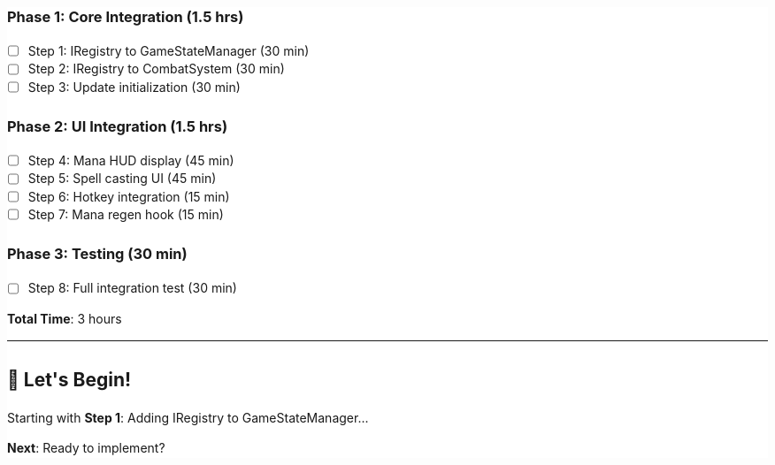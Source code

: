 ### Phase 1: Core Integration (1.5 hrs)
- [ ] Step 1: IRegistry to GameStateManager (30 min)
- [ ] Step 2: IRegistry to CombatSystem (30 min)
- [ ] Step 3: Update initialization (30 min)

### Phase 2: UI Integration (1.5 hrs)
- [ ] Step 4: Mana HUD display (45 min)
- [ ] Step 5: Spell casting UI (45 min)
- [ ] Step 6: Hotkey integration (15 min)
- [ ] Step 7: Mana regen hook (15 min)

### Phase 3: Testing (30 min)
- [ ] Step 8: Full integration test (30 min)

**Total Time**: 3 hours

---

## 🚀 Let's Begin!

Starting with **Step 1**: Adding IRegistry to GameStateManager...

**Next**: Ready to implement?